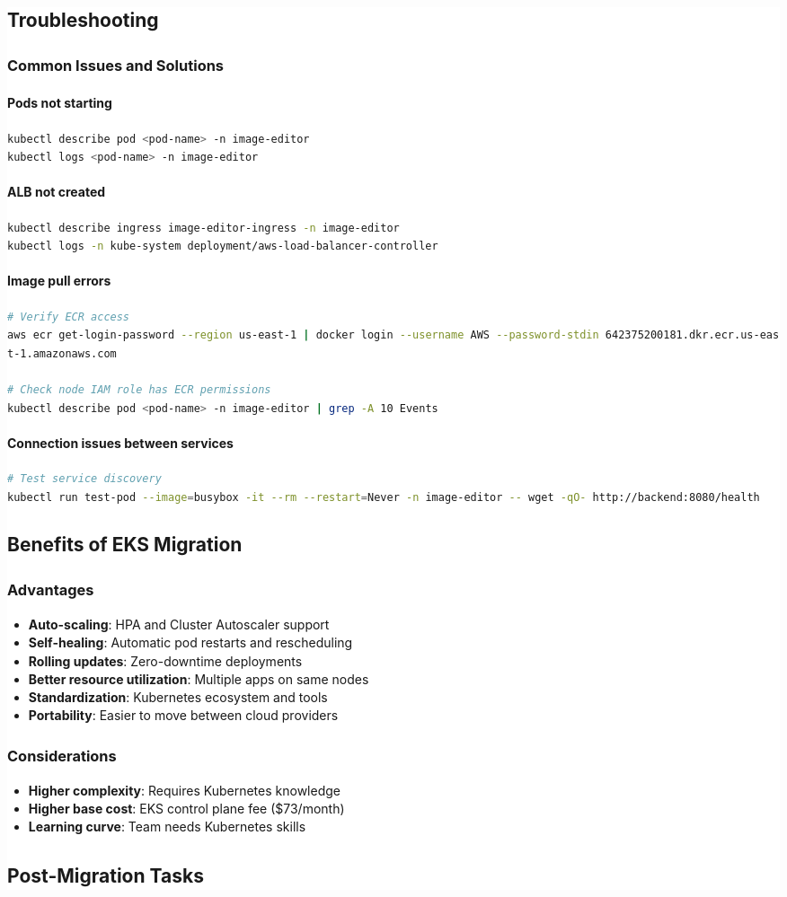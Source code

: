 ## Troubleshooting

### Common Issues and Solutions

#### Pods not starting
```bash
kubectl describe pod <pod-name> -n image-editor
kubectl logs <pod-name> -n image-editor
```

#### ALB not created
```bash
kubectl describe ingress image-editor-ingress -n image-editor
kubectl logs -n kube-system deployment/aws-load-balancer-controller
```

#### Image pull errors
```bash
# Verify ECR access
aws ecr get-login-password --region us-east-1 | docker login --username AWS --password-stdin 642375200181.dkr.ecr.us-east-1.amazonaws.com

# Check node IAM role has ECR permissions
kubectl describe pod <pod-name> -n image-editor | grep -A 10 Events
```

#### Connection issues between services
```bash
# Test service discovery
kubectl run test-pod --image=busybox -it --rm --restart=Never -n image-editor -- wget -qO- http://backend:8080/health
```

## Benefits of EKS Migration

### Advantages
- **Auto-scaling**: HPA and Cluster Autoscaler support
- **Self-healing**: Automatic pod restarts and rescheduling
- **Rolling updates**: Zero-downtime deployments
- **Better resource utilization**: Multiple apps on same nodes
- **Standardization**: Kubernetes ecosystem and tools
- **Portability**: Easier to move between cloud providers

### Considerations
- **Higher complexity**: Requires Kubernetes knowledge
- **Higher base cost**: EKS control plane fee ($73/month)
- **Learning curve**: Team needs Kubernetes skills

## Post-Migration Tasks
